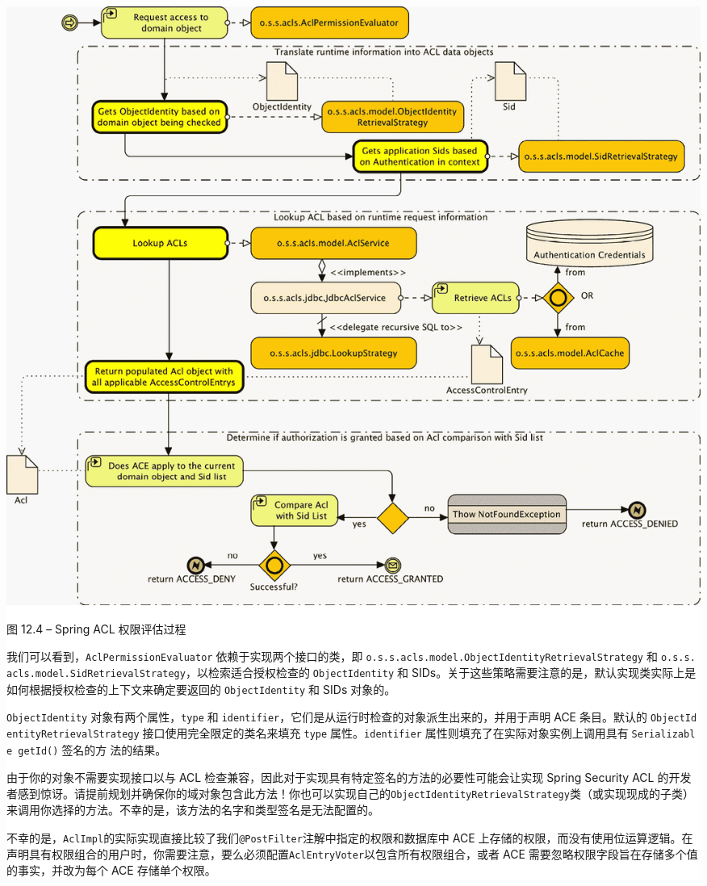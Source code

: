 ![图 12.4 – Spring ACL 权限评估过程](img/B21757_12_4.jpg)

图 12.4 – Spring ACL 权限评估过程

我们可以看到，`AclPermissionEvaluator` 依赖于实现两个接口的类，即 `o.s.s.acls.model.ObjectIdentityRetrievalStrategy` 和 `o.s.s.acls.model.SidRetrievalStrategy`，以检索适合授权检查的 `ObjectIdentity` 和 SIDs。关于这些策略需要注意的是，默认实现类实际上是如何根据授权检查的上下文来确定要返回的 `ObjectIdentity` 和 SIDs 对象的。

`ObjectIdentity` 对象有两个属性，`type` 和 `identifier`，它们是从运行时检查的对象派生出来的，并用于声明 ACE 条目。默认的 `ObjectIdentityRetrievalStrategy` 接口使用完全限定的类名来填充 `type` 属性。`identifier` 属性则填充了在实际对象实例上调用具有 `Serializable getId()` 签名的方 法的结果。

由于你的对象不需要实现接口以与 ACL 检查兼容，因此对于实现具有特定签名的方法的必要性可能会让实现 Spring Security ACL 的开发者感到惊讶。请提前规划并确保你的域对象包含此方法！你也可以实现自己的`ObjectIdentityRetrievalStrategy`类（或实现现成的子类）来调用你选择的方法。不幸的是，该方法的名字和类型签名是无法配置的。

不幸的是，`AclImpl`的实际实现直接比较了我们`@PostFilter`注解中指定的权限和数据库中 ACE 上存储的权限，而没有使用位运算逻辑。在声明具有权限组合的用户时，你需要注意，要么必须配置`AclEntryVoter`以包含所有权限组合，或者 ACE 需要忽略权限字段旨在存储多个值的事实，并改为每个 ACE 存储单个权限。
